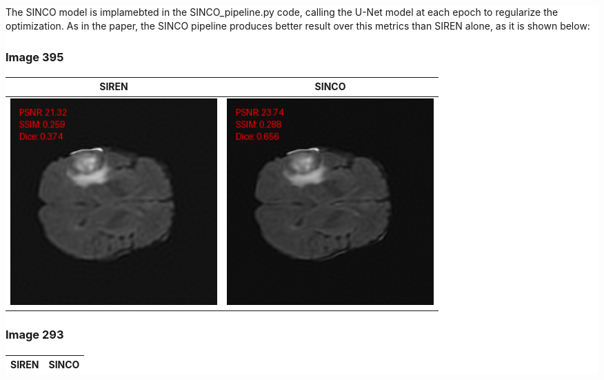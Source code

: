 The SINCO model is implamebted in the SINCO_pipeline.py code, calling the U-Net model at each epoch to regularize the optimization.
As in the paper, the SINCO pipeline produces better result over this metrics than SIREN alone, as it is shown below:

### Image 395

| SIREN | SINCO |
|-------|-------|
| <img src="BRATS_395_reconstructed_lambda_0_annotated.png" width="300"> | <img src="BRATS_395_reconstructed_lambda_1e-05_annotated.png" width="300"> |

### Image 293

| SIREN | SINCO |
|-------|-------|